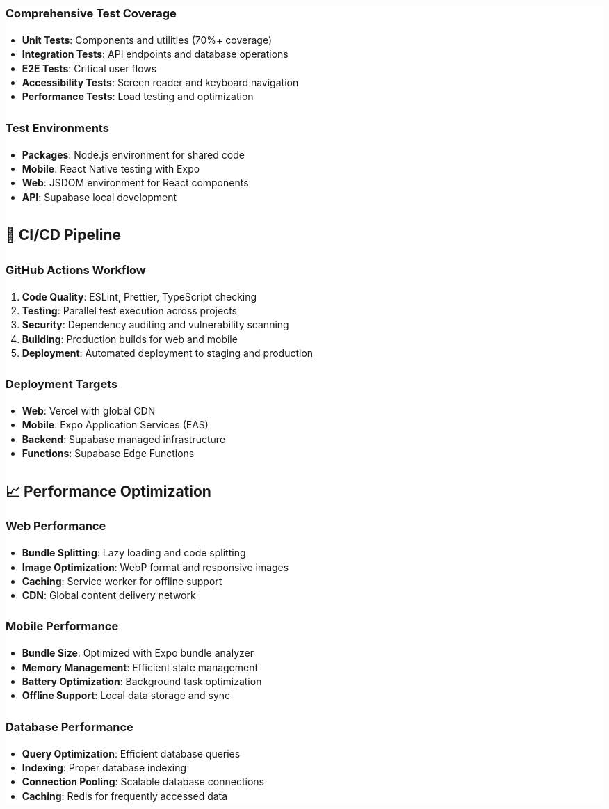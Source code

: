 ### Comprehensive Test Coverage
- **Unit Tests**: Components and utilities (70%+ coverage)
- **Integration Tests**: API endpoints and database operations
- **E2E Tests**: Critical user flows
- **Accessibility Tests**: Screen reader and keyboard navigation
- **Performance Tests**: Load testing and optimization

### Test Environments
- **Packages**: Node.js environment for shared code
- **Mobile**: React Native testing with Expo
- **Web**: JSDOM environment for React components
- **API**: Supabase local development

## 🚀 CI/CD Pipeline

### GitHub Actions Workflow
1. **Code Quality**: ESLint, Prettier, TypeScript checking
2. **Testing**: Parallel test execution across projects
3. **Security**: Dependency auditing and vulnerability scanning
4. **Building**: Production builds for web and mobile
5. **Deployment**: Automated deployment to staging and production

### Deployment Targets
- **Web**: Vercel with global CDN
- **Mobile**: Expo Application Services (EAS)
- **Backend**: Supabase managed infrastructure
- **Functions**: Supabase Edge Functions

## 📈 Performance Optimization

### Web Performance
- **Bundle Splitting**: Lazy loading and code splitting
- **Image Optimization**: WebP format and responsive images
- **Caching**: Service worker for offline support
- **CDN**: Global content delivery network

### Mobile Performance
- **Bundle Size**: Optimized with Expo bundle analyzer
- **Memory Management**: Efficient state management
- **Battery Optimization**: Background task optimization
- **Offline Support**: Local data storage and sync

### Database Performance
- **Query Optimization**: Efficient database queries
- **Indexing**: Proper database indexing
- **Connection Pooling**: Scalable database connections
- **Caching**: Redis for frequently accessed data
